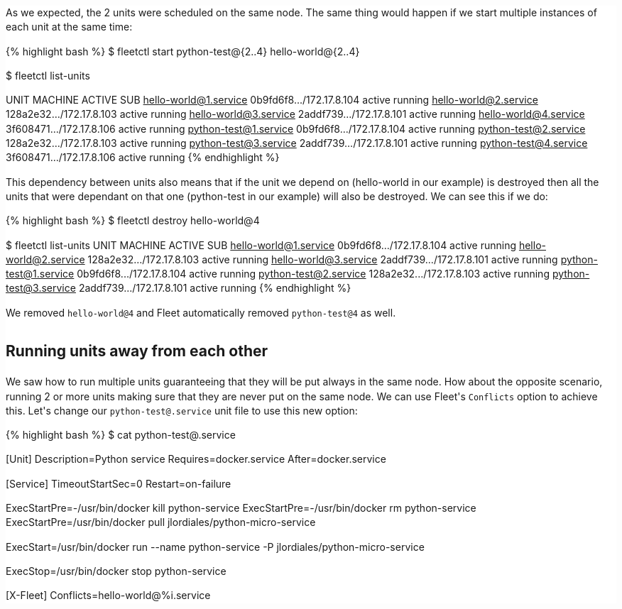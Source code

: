 As we expected, the 2 units were scheduled on the same node. The same thing
would happen if we start multiple instances of each unit at the same time:

{% highlight bash %}
$ fleetctl start python-test@{2..4} hello-world@{2..4}

$ fleetctl list-units

UNIT                    MACHINE                         ACTIVE  SUB
hello-world@1.service   0b9fd6f8.../172.17.8.104        active  running
hello-world@2.service   128a2e32.../172.17.8.103        active  running
hello-world@3.service   2addf739.../172.17.8.101        active  running
hello-world@4.service   3f608471.../172.17.8.106        active  running
python-test@1.service   0b9fd6f8.../172.17.8.104        active  running
python-test@2.service   128a2e32.../172.17.8.103        active  running
python-test@3.service   2addf739.../172.17.8.101        active  running
python-test@4.service   3f608471.../172.17.8.106        active  running
{% endhighlight %}

This dependency between units also means that if the unit we depend on
(hello-world in our example) is destroyed then all the units that were dependant
on that one (python-test in our example) will also be destroyed. We can see this
if we do:

{% highlight bash %}
$ fleetctl destroy hello-world@4

$ fleetctl list-units
UNIT                    MACHINE                         ACTIVE  SUB
hello-world@1.service   0b9fd6f8.../172.17.8.104        active  running
hello-world@2.service   128a2e32.../172.17.8.103        active  running
hello-world@3.service   2addf739.../172.17.8.101        active  running
python-test@1.service   0b9fd6f8.../172.17.8.104        active  running
python-test@2.service   128a2e32.../172.17.8.103        active  running
python-test@3.service   2addf739.../172.17.8.101        active  running
{% endhighlight %}

We removed `hello-world@4` and Fleet automatically removed `python-test@4` as
well.

## Running units away from each other
We saw how to run multiple units guaranteeing that they will be put always in
the same node. How about the opposite scenario, running 2 or more units making
sure that they are never put on the same node.
We can use Fleet's `Conflicts` option to achieve this. Let's change our
`python-test@.service` unit file to use this new option:

{% highlight bash %}
$ cat python-test@.service

[Unit]
Description=Python service
Requires=docker.service
After=docker.service

[Service]
TimeoutStartSec=0
Restart=on-failure

ExecStartPre=-/usr/bin/docker kill python-service
ExecStartPre=-/usr/bin/docker rm python-service
ExecStartPre=/usr/bin/docker pull jlordiales/python-micro-service

ExecStart=/usr/bin/docker run --name python-service -P jlordiales/python-micro-service

ExecStop=/usr/bin/docker stop python-service

[X-Fleet]
Conflicts=hello-world@%i.service
